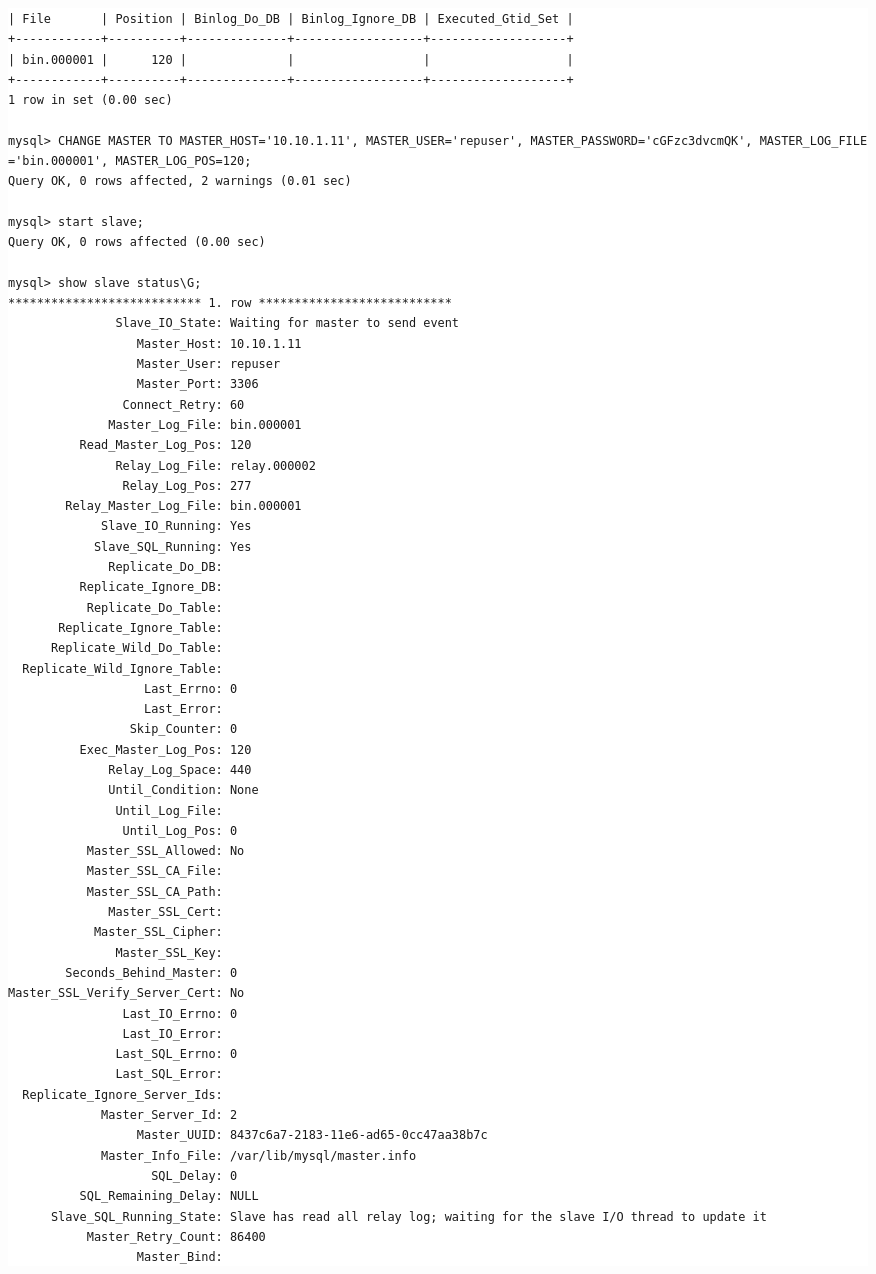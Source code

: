 ```
| File       | Position | Binlog_Do_DB | Binlog_Ignore_DB | Executed_Gtid_Set |
+------------+----------+--------------+------------------+-------------------+
| bin.000001 |      120 |              |                  |                   |
+------------+----------+--------------+------------------+-------------------+
1 row in set (0.00 sec)

mysql> CHANGE MASTER TO MASTER_HOST='10.10.1.11', MASTER_USER='repuser', MASTER_PASSWORD='cGFzc3dvcmQK', MASTER_LOG_FILE='bin.000001', MASTER_LOG_POS=120;
Query OK, 0 rows affected, 2 warnings (0.01 sec)

mysql> start slave;
Query OK, 0 rows affected (0.00 sec)

mysql> show slave status\G;
*************************** 1. row ***************************
               Slave_IO_State: Waiting for master to send event
                  Master_Host: 10.10.1.11
                  Master_User: repuser
                  Master_Port: 3306
                Connect_Retry: 60
              Master_Log_File: bin.000001
          Read_Master_Log_Pos: 120
               Relay_Log_File: relay.000002
                Relay_Log_Pos: 277
        Relay_Master_Log_File: bin.000001
             Slave_IO_Running: Yes
            Slave_SQL_Running: Yes
              Replicate_Do_DB: 
          Replicate_Ignore_DB: 
           Replicate_Do_Table: 
       Replicate_Ignore_Table: 
      Replicate_Wild_Do_Table: 
  Replicate_Wild_Ignore_Table: 
                   Last_Errno: 0
                   Last_Error: 
                 Skip_Counter: 0
          Exec_Master_Log_Pos: 120
              Relay_Log_Space: 440
              Until_Condition: None
               Until_Log_File: 
                Until_Log_Pos: 0
           Master_SSL_Allowed: No
           Master_SSL_CA_File: 
           Master_SSL_CA_Path: 
              Master_SSL_Cert: 
            Master_SSL_Cipher: 
               Master_SSL_Key: 
        Seconds_Behind_Master: 0
Master_SSL_Verify_Server_Cert: No
                Last_IO_Errno: 0
                Last_IO_Error: 
               Last_SQL_Errno: 0
               Last_SQL_Error: 
  Replicate_Ignore_Server_Ids: 
             Master_Server_Id: 2
                  Master_UUID: 8437c6a7-2183-11e6-ad65-0cc47aa38b7c
             Master_Info_File: /var/lib/mysql/master.info
                    SQL_Delay: 0
          SQL_Remaining_Delay: NULL
      Slave_SQL_Running_State: Slave has read all relay log; waiting for the slave I/O thread to update it
           Master_Retry_Count: 86400
                  Master_Bind: 
```
